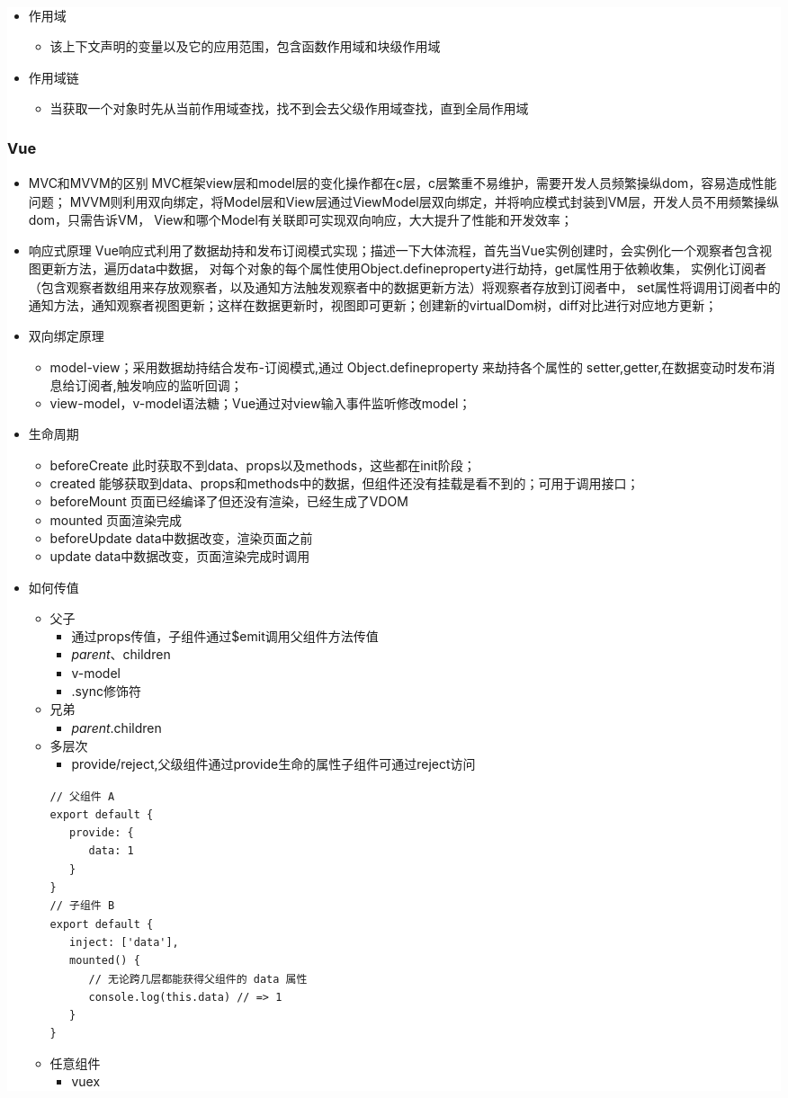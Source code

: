 - 作用域
   - 该上下文声明的变量以及它的应用范围，包含函数作用域和块级作用域

- 作用域链
   - 当获取一个对象时先从当前作用域查找，找不到会去父级作用域查找，直到全局作用域

### Vue
- MVC和MVVM的区别
MVC框架view层和model层的变化操作都在c层，c层繁重不易维护，需要开发人员频繁操纵dom，容易造成性能问题；
MVVM则利用双向绑定，将Model层和View层通过ViewModel层双向绑定，并将响应模式封装到VM层，开发人员不用频繁操纵dom，只需告诉VM，
View和哪个Model有关联即可实现双向响应，大大提升了性能和开发效率；

- 响应式原理
Vue响应式利用了数据劫持和发布订阅模式实现；描述一下大体流程，首先当Vue实例创建时，会实例化一个观察者包含视图更新方法，遍历data中数据，
对每个对象的每个属性使用Object.defineproperty进行劫持，get属性用于依赖收集，
实例化订阅者（包含观察者数组用来存放观察者，以及通知方法触发观察者中的数据更新方法）将观察者存放到订阅者中，
set属性将调用订阅者中的通知方法，通知观察者视图更新；这样在数据更新时，视图即可更新；创建新的virtualDom树，diff对比进行对应地方更新；

- 双向绑定原理
   - model-view；采用数据劫持结合发布-订阅模式,通过 Object.defineproperty 来劫持各个属性的 setter,getter,在数据变动时发布消息给订阅者,触发响应的监听回调；
   - view-model，v-model语法糖；Vue通过对view输入事件监听修改model；

- 生命周期
   - beforeCreate
   此时获取不到data、props以及methods，这些都在init阶段；
   - created
   能够获取到data、props和methods中的数据，但组件还没有挂载是看不到的；可用于调用接口；
   - beforeMount
   页面已经编译了但还没有渲染，已经生成了VDOM
   - mounted
   页面渲染完成
   - beforeUpdate
   data中数据改变，渲染页面之前
   - update
   data中数据改变，页面渲染完成时调用

- 如何传值
   - 父子
      - 通过props传值，子组件通过$emit调用父组件方法传值
      - $parent、$children
      - v-model
      - .sync修饰符
   - 兄弟
      - $parent.$children
   - 多层次
      - provide/reject,父级组件通过provide生命的属性子组件可通过reject访问
      ```
      // 父组件 A
      export default {
         provide: {
            data: 1
         }
      }
      // 子组件 B
      export default {
         inject: ['data'],
         mounted() {
            // 无论跨几层都能获得父组件的 data 属性
            console.log(this.data) // => 1
         }
      }
      ```
   - 任意组件
      - vuex
      